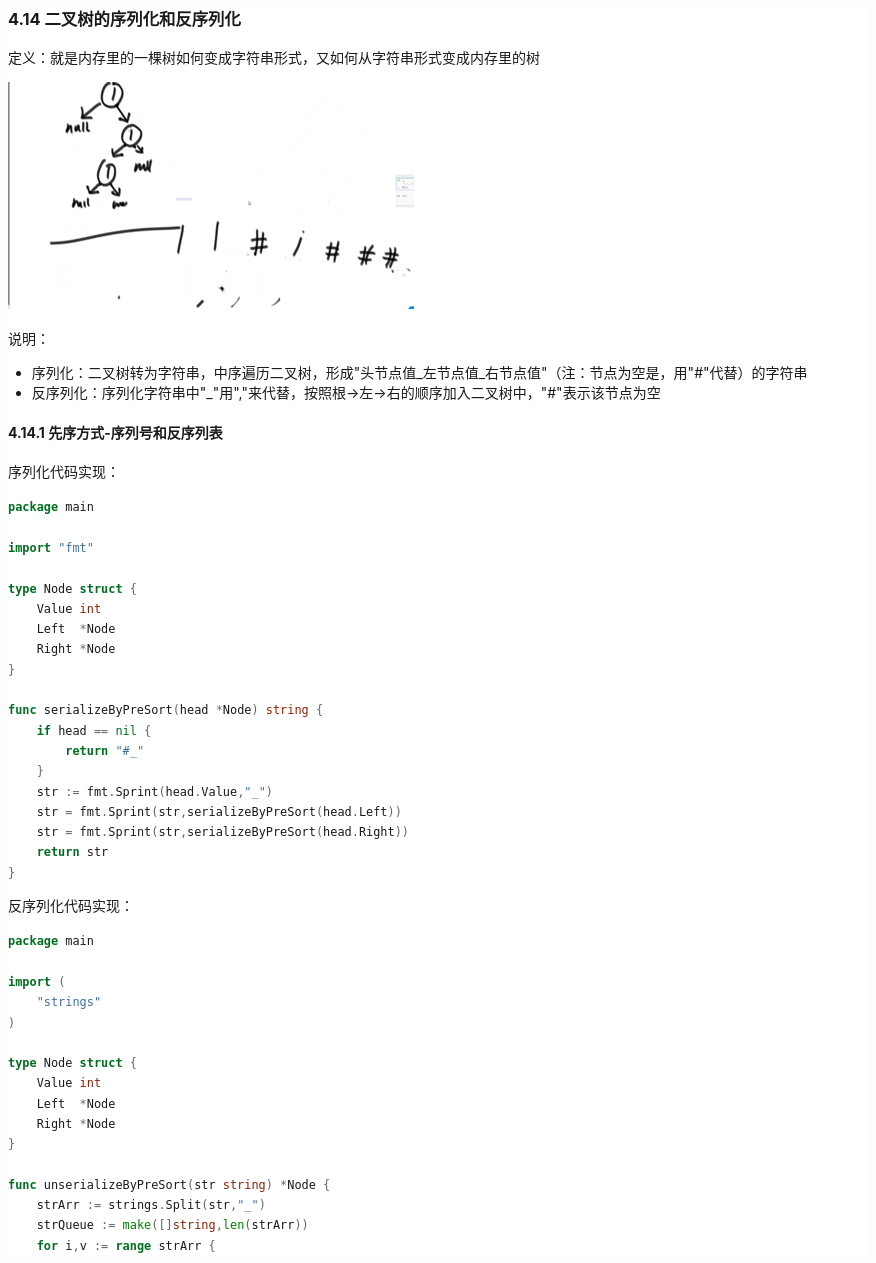 ### 4.14 二叉树的序列化和反序列化

定义：就是内存里的一棵树如何变成字符串形式，又如何从字符串形式变成内存里的树

![img.png](resource/img092201.png)

说明：
- 序列化：二叉树转为字符串，中序遍历二叉树，形成"头节点值_左节点值_右节点值"（注：节点为空是，用"#"代替）的字符串
- 反序列化：序列化字符串中"_"用","来代替，按照根->左->右的顺序加入二叉树中，"#"表示该节点为空

#### 4.14.1 先序方式-序列号和反序列表

序列化代码实现：

```go
package main

import "fmt"

type Node struct {
	Value int
	Left  *Node
	Right *Node
}

func serializeByPreSort(head *Node) string {
	if head == nil {
		return "#_"
	}
	str := fmt.Sprint(head.Value,"_")
	str = fmt.Sprint(str,serializeByPreSort(head.Left))
	str = fmt.Sprint(str,serializeByPreSort(head.Right))
	return str
}
```
反序列化代码实现：

```go
package main

import (
	"strings"
)

type Node struct {
	Value int
	Left  *Node
	Right *Node
}

func unserializeByPreSort(str string) *Node {
	strArr := strings.Split(str,"_")
	strQueue := make([]string,len(strArr))
	for i,v := range strArr {
```